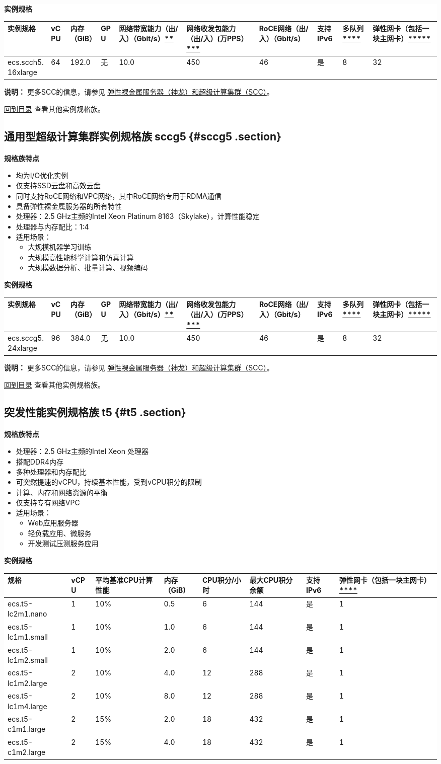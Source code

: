 **实例规格**

|实例规格|vCPU|内存（GiB）|GPU|网络带宽能力（出/入）（Gbit/s）[\*\*](#)|网络收发包能力（出/入）\(万PPS）[\*\*\*](#)|RoCE网络（出/入）（Gbit/s）|支持IPv6|多队列[\*\*\*\*](#)|弹性网卡（包括一块主网卡）[\*\*\*\*\*](#)|
|:---|:---|:------|:--|:---------------------------|:-----------------------------|:------------------|:-----|:---------------|:---------------------------|
|ecs.scch5.16xlarge|64|192.0|无|10.0|450|46|是|8|32|

**说明：** 更多SCC的信息，请参见 [弹性裸金属服务器（神龙）和超级计算集群（SCC）](intl.zh-CN/产品简介/实例/弹性裸金属服务器（神龙）和超级计算集群（SCC）.md#)。

[回到目录](#) 查看其他实例规格族。

## 通用型超级计算集群实例规格族 sccg5 {#sccg5 .section}

**规格族特点**

-   均为I/O优化实例
-   仅支持SSD云盘和高效云盘
-   同时支持RoCE网络和VPC网络，其中RoCE网络专用于RDMA通信
-   具备弹性裸金属服务器的所有特性
-   处理器：2.5 GHz主频的Intel Xeon Platinum 8163（Skylake），计算性能稳定
-   处理器与内存配比：1:4
-   适用场景：
    -   大规模机器学习训练
    -   大规模高性能科学计算和仿真计算
    -   大规模数据分析、批量计算、视频编码

**实例规格**

|实例规格|vCPU|内存（GiB）|GPU|网络带宽能力（出/入）（Gbit/s）[\*\*](#)|网络收发包能力（出/入）\(万PPS）[\*\*\*](#)|RoCE网络（出/入）（Gbit/s）|支持IPv6|多队列[\*\*\*\*](#)|弹性网卡（包括一块主网卡）[\*\*\*\*\*](#)|
|:---|:---|:------|:--|:---------------------------|:-----------------------------|:------------------|:-----|:---------------|:---------------------------|
|ecs.sccg5.24xlarge|96|384.0|无|10.0|450|46|是|8|32|

**说明：** 更多SCC的信息，请参见 [弹性裸金属服务器（神龙）和超级计算集群（SCC）](intl.zh-CN/产品简介/实例/弹性裸金属服务器（神龙）和超级计算集群（SCC）.md#)。

[回到目录](#) 查看其他实例规格族。

## 突发性能实例规格族 t5 {#t5 .section}

**规格族特点**

-   处理器：2.5 GHz主频的Intel Xeon 处理器
-   搭配DDR4内存
-   多种处理器和内存配比
-   可突然提速的vCPU，持续基本性能，受到vCPU积分的限制
-   计算、内存和网络资源的平衡
-   仅支持专有网络VPC
-   适用场景：
    -   Web应用服务器
    -   轻负载应用、微服务
    -   开发测试压测服务应用

**实例规格**

|规格|vCPU|平均基准CPU计算性能|内存（GiB\)|CPU积分/小时|最大CPU积分余额|支持IPv6|弹性网卡（包括一块主网卡）[\*\*\*\*](#)|
|:-|:---|:----------|:-------|:-------|:--------|:-----|:-------------------------|
|ecs.t5-lc2m1.nano|1|10%|0.5|6|144|是|1|
|ecs.t5-lc1m1.small|1|10%|1.0|6|144|是|1|
|ecs.t5-lc1m2.small|1|10%|2.0|6|144|是|1|
|ecs.t5-lc1m2.large|2|10%|4.0|12|288|是|1|
|ecs.t5-lc1m4.large|2|10%|8.0|12|288|是|1|
|ecs.t5-c1m1.large|2|15%|2.0|18|432|是|1|
|ecs.t5-c1m2.large|2|15%|4.0|18|432|是|1|